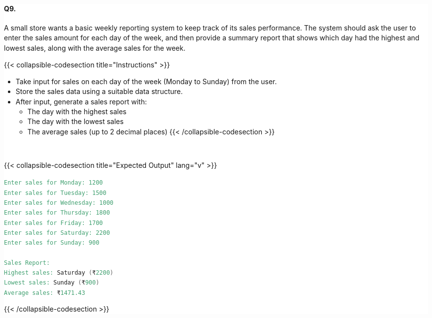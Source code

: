 
#### Q9.

A small store wants a basic weekly reporting system to keep track of its sales performance. The system should ask the user to enter the sales amount for each day of the week, and then provide a summary report that shows which day had the highest and lowest sales, along with the average sales for the week.

{{< collapsible-codesection title="Instructions" >}}
<div class="instruction-section-space"></div>

- Take input for sales on each day of the week (Monday to Sunday) from the user.
- Store the sales data using a suitable data structure.
- After input, generate a sales report with:
    - The day with the highest sales
    - The day with the lowest sales
    - The average sales (up to 2 decimal places)
{{< /collapsible-codesection >}}

<br>

{{< collapsible-codesection title="Expected Output" lang="v" >}}
```v
Enter sales for Monday: 1200  
Enter sales for Tuesday: 1500  
Enter sales for Wednesday: 1000  
Enter sales for Thursday: 1800  
Enter sales for Friday: 1700  
Enter sales for Saturday: 2200  
Enter sales for Sunday: 900  

Sales Report:
Highest sales: Saturday (₹2200)  
Lowest sales: Sunday (₹900)  
Average sales: ₹1471.43
```
{{< /collapsible-codesection >}}